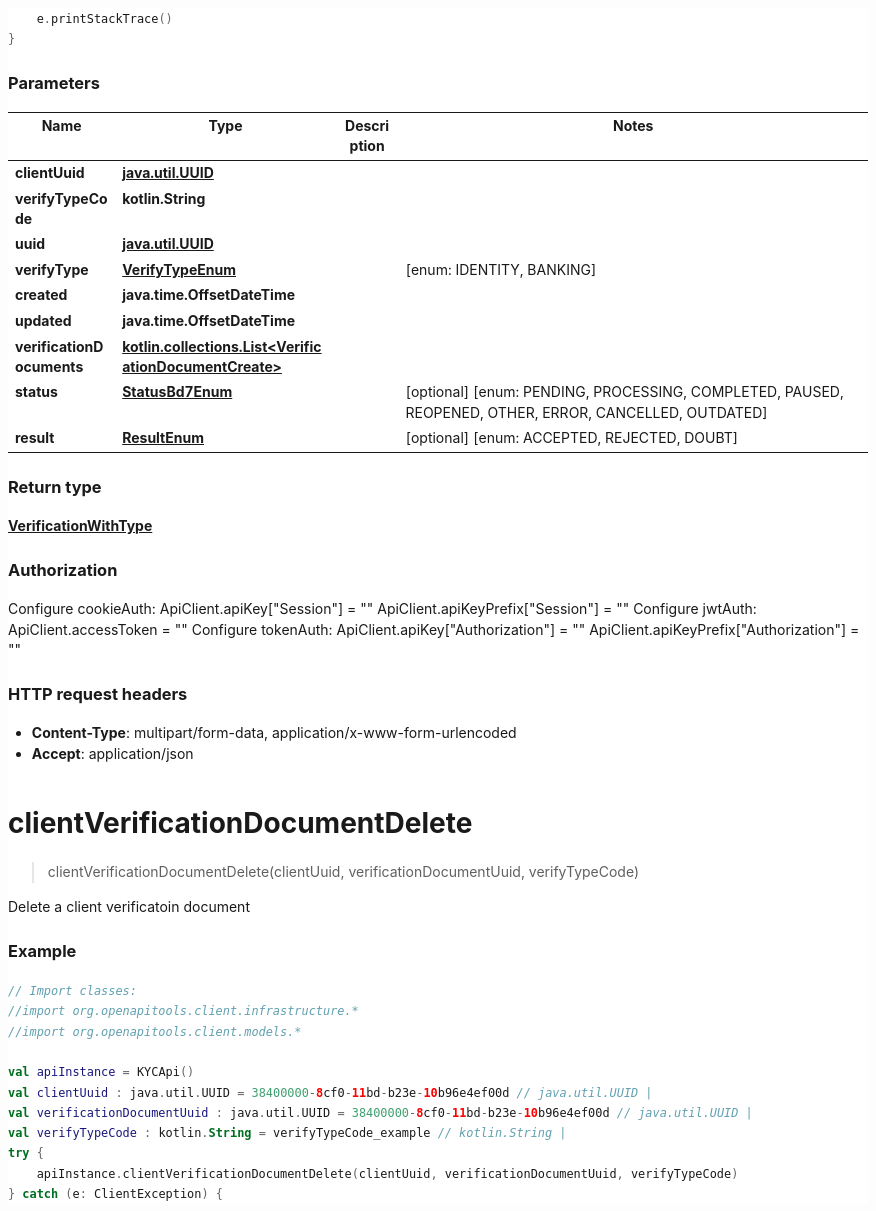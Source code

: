 ```kotlin
    e.printStackTrace()
}
```

### Parameters

Name | Type | Description  | Notes
------------- | ------------- | ------------- | -------------
 **clientUuid** | [**java.util.UUID**](.md)|  |
 **verifyTypeCode** | **kotlin.String**|  |
 **uuid** | [**java.util.UUID**](java.util.UUID.md)|  |
 **verifyType** | [**VerifyTypeEnum**](VerifyTypeEnum.md)|  | [enum: IDENTITY, BANKING]
 **created** | **java.time.OffsetDateTime**|  |
 **updated** | **java.time.OffsetDateTime**|  |
 **verificationDocuments** | [**kotlin.collections.List&lt;VerificationDocumentCreate&gt;**](VerificationDocumentCreate.md)|  |
 **status** | [**StatusBd7Enum**](StatusBd7Enum.md)|  | [optional] [enum: PENDING, PROCESSING, COMPLETED, PAUSED, REOPENED, OTHER, ERROR, CANCELLED, OUTDATED]
 **result** | [**ResultEnum**](ResultEnum.md)|  | [optional] [enum: ACCEPTED, REJECTED, DOUBT]

### Return type

[**VerificationWithType**](VerificationWithType.md)

### Authorization


Configure cookieAuth:
    ApiClient.apiKey["Session"] = ""
    ApiClient.apiKeyPrefix["Session"] = ""
Configure jwtAuth:
    ApiClient.accessToken = ""
Configure tokenAuth:
    ApiClient.apiKey["Authorization"] = ""
    ApiClient.apiKeyPrefix["Authorization"] = ""

### HTTP request headers

 - **Content-Type**: multipart/form-data, application/x-www-form-urlencoded
 - **Accept**: application/json

<a name="clientVerificationDocumentDelete"></a>
# **clientVerificationDocumentDelete**
> clientVerificationDocumentDelete(clientUuid, verificationDocumentUuid, verifyTypeCode)



Delete a client verificatoin document

### Example
```kotlin
// Import classes:
//import org.openapitools.client.infrastructure.*
//import org.openapitools.client.models.*

val apiInstance = KYCApi()
val clientUuid : java.util.UUID = 38400000-8cf0-11bd-b23e-10b96e4ef00d // java.util.UUID | 
val verificationDocumentUuid : java.util.UUID = 38400000-8cf0-11bd-b23e-10b96e4ef00d // java.util.UUID | 
val verifyTypeCode : kotlin.String = verifyTypeCode_example // kotlin.String | 
try {
    apiInstance.clientVerificationDocumentDelete(clientUuid, verificationDocumentUuid, verifyTypeCode)
} catch (e: ClientException) {
```